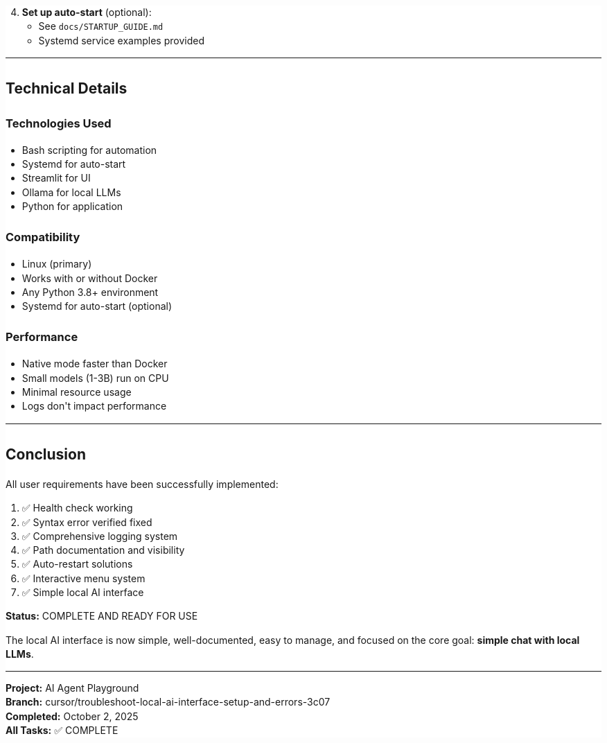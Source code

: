 4. **Set up auto-start** (optional):
   - See `docs/STARTUP_GUIDE.md`
   - Systemd service examples provided

---

## Technical Details

### Technologies Used
- Bash scripting for automation
- Systemd for auto-start
- Streamlit for UI
- Ollama for local LLMs
- Python for application

### Compatibility
- Linux (primary)
- Works with or without Docker
- Any Python 3.8+ environment
- Systemd for auto-start (optional)

### Performance
- Native mode faster than Docker
- Small models (1-3B) run on CPU
- Minimal resource usage
- Logs don't impact performance

---

## Conclusion

All user requirements have been successfully implemented:

1. ✅ Health check working
2. ✅ Syntax error verified fixed
3. ✅ Comprehensive logging system
4. ✅ Path documentation and visibility
5. ✅ Auto-restart solutions
6. ✅ Interactive menu system
7. ✅ Simple local AI interface

**Status:** COMPLETE AND READY FOR USE

The local AI interface is now simple, well-documented, easy to manage, and focused on the core goal: **simple chat with local LLMs**.

---

**Project:** AI Agent Playground  
**Branch:** cursor/troubleshoot-local-ai-interface-setup-and-errors-3c07  
**Completed:** October 2, 2025  
**All Tasks:** ✅ COMPLETE
